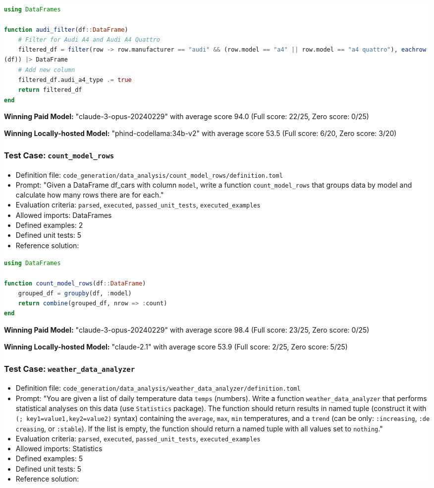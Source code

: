 `````julia
using DataFrames

function audi_filter(df::DataFrame)
    # Filter for Audi A4 and Audi A4 Quattro
    filtered_df = filter(row -> row.manufacturer == "audi" && (row.model == "a4" || row.model == "a4 quattro"), eachrow(df)) |> DataFrame
    # Add new column
    filtered_df.audi_a4_type .= true
    return filtered_df
end

`````

**Winning Paid Model:** "claude-3-opus-20240229" with average score 94.0 (Full score: 22/25, Zero score: 0/25) 

**Winning Locally-hosted Model:** "phind-codellama:34b-v2" with average score 53.5 (Full score: 6/20, Zero score: 3/20) 



### Test Case: `count_model_rows`

- Definition file: `code_generation/data_analysis/count_model_rows/definition.toml`
- Prompt: "Given a DataFrame df_cars with column `model`, write a function `count_model_rows` that groups data by model and calculate how many rows there are for each."
- Evaluation criteria: `parsed`, `executed`, `passed_unit_tests`, `executed_examples`
- Allowed imports: DataFrames
- Defined examples: 2
- Defined unit tests: 5
- Reference solution: 

`````julia
using DataFrames

function count_model_rows(df::DataFrame)
    grouped_df = groupby(df, :model)
    return combine(grouped_df, nrow => :count)
end

`````

**Winning Paid Model:** "claude-3-opus-20240229" with average score 98.4 (Full score: 23/25, Zero score: 0/25) 

**Winning Locally-hosted Model:** "claude-2.1" with average score 53.9 (Full score: 2/25, Zero score: 5/25) 



### Test Case: `weather_data_analyzer`

- Definition file: `code_generation/data_analysis/weather_data_analyzer/definition.toml`
- Prompt: "You are given a list of daily temperature data `temps` (numbers). Write a function `weather_data_analyzer` that performs statistical analyses on this data (use `Statistics` package). The function should return results in named tuple (construct it with `(; key1=value1,key2=value2)` syntax) containing the `average`, `max`, `min` temperatures, and a `trend` (can be only: `:increasing`, `:decreasing`, or `:stable`). If the list is empty, the function should return a named tuple with all values set to `nothing`."
- Evaluation criteria: `parsed`, `executed`, `passed_unit_tests`, `executed_examples`
- Allowed imports: Statistics
- Defined examples: 5
- Defined unit tests: 5
- Reference solution: 
